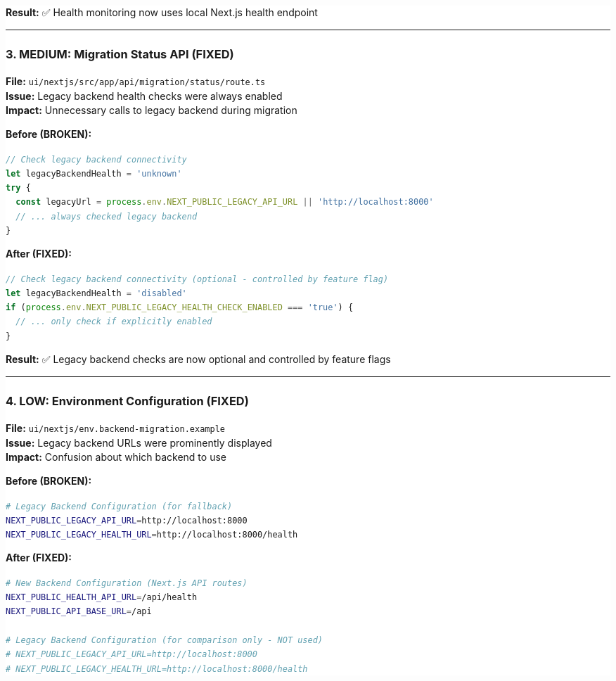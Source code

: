**Result:** ✅ Health monitoring now uses local Next.js health endpoint

---

### **3. MEDIUM: Migration Status API (FIXED)**
**File:** `ui/nextjs/src/app/api/migration/status/route.ts`  
**Issue:** Legacy backend health checks were always enabled  
**Impact:** Unnecessary calls to legacy backend during migration  

**Before (BROKEN):**
```typescript
// Check legacy backend connectivity
let legacyBackendHealth = 'unknown'
try {
  const legacyUrl = process.env.NEXT_PUBLIC_LEGACY_API_URL || 'http://localhost:8000'
  // ... always checked legacy backend
}
```

**After (FIXED):**
```typescript
// Check legacy backend connectivity (optional - controlled by feature flag)
let legacyBackendHealth = 'disabled'
if (process.env.NEXT_PUBLIC_LEGACY_HEALTH_CHECK_ENABLED === 'true') {
  // ... only check if explicitly enabled
}
```

**Result:** ✅ Legacy backend checks are now optional and controlled by feature flags

---

### **4. LOW: Environment Configuration (FIXED)**
**File:** `ui/nextjs/env.backend-migration.example`  
**Issue:** Legacy backend URLs were prominently displayed  
**Impact:** Confusion about which backend to use  

**Before (BROKEN):**
```bash
# Legacy Backend Configuration (for fallback)
NEXT_PUBLIC_LEGACY_API_URL=http://localhost:8000
NEXT_PUBLIC_LEGACY_HEALTH_URL=http://localhost:8000/health
```

**After (FIXED):**
```bash
# New Backend Configuration (Next.js API routes)
NEXT_PUBLIC_HEALTH_API_URL=/api/health
NEXT_PUBLIC_API_BASE_URL=/api

# Legacy Backend Configuration (for comparison only - NOT used)
# NEXT_PUBLIC_LEGACY_API_URL=http://localhost:8000
# NEXT_PUBLIC_LEGACY_HEALTH_URL=http://localhost:8000/health
```
